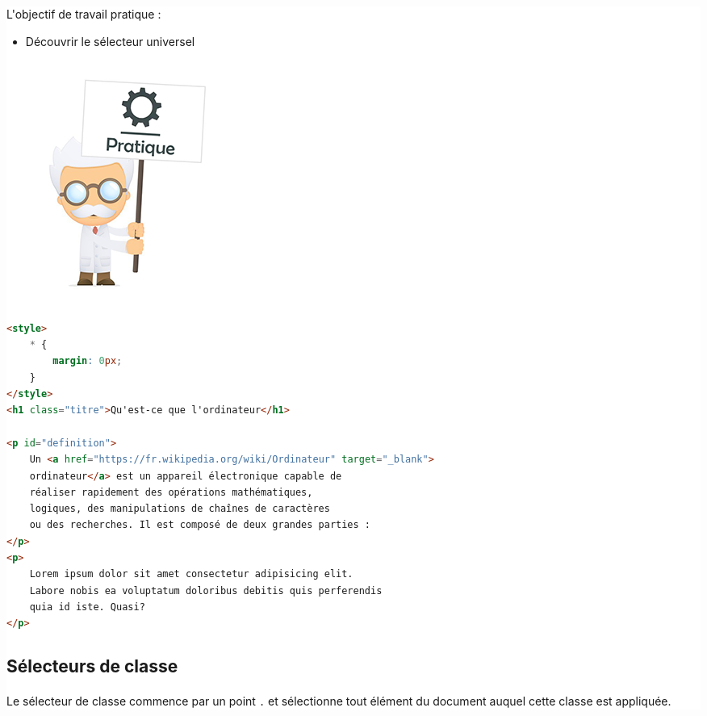 

L'objectif de travail pratique :

- Découvrir le sélecteur universel

![Explication pratique élément h1](./images/prof/explication-pratique.png)


```html
<style>
    * {
        margin: 0px;
    }
</style>
<h1 class="titre">Qu'est-ce que l'ordinateur</h1>

<p id="definition">
    Un <a href="https://fr.wikipedia.org/wiki/Ordinateur" target="_blank">
    ordinateur</a> est un appareil électronique capable de 
    réaliser rapidement des opérations mathématiques, 
    logiques, des manipulations de chaînes de caractères 
    ou des recherches. Il est composé de deux grandes parties :
</p>
<p>
    Lorem ipsum dolor sit amet consectetur adipisicing elit. 
    Labore nobis ea voluptatum doloribus debitis quis perferendis 
    quia id iste. Quasi?
</p>
```

## Sélecteurs de classe






Le sélecteur de classe commence par un point ``.`` et sélectionne tout élément du document auquel cette classe est appliquée. 

